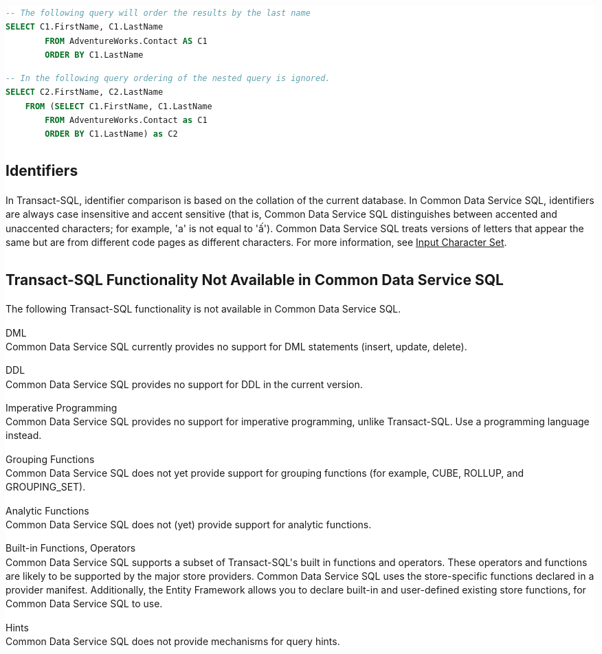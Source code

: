 ```sql  
-- The following query will order the results by the last name  
SELECT C1.FirstName, C1.LastName  
        FROM AdventureWorks.Contact AS C1
        ORDER BY C1.LastName  
```  
  
```sql  
-- In the following query ordering of the nested query is ignored.  
SELECT C2.FirstName, C2.LastName  
    FROM (SELECT C1.FirstName, C1.LastName  
        FROM AdventureWorks.Contact as C1  
        ORDER BY C1.LastName) as C2  
```  
  
## Identifiers  

 In Transact-SQL, identifier comparison is based on the collation of the current database. In Common Data Service SQL, identifiers are always case insensitive and accent sensitive (that is, Common Data Service SQL distinguishes between accented and unaccented characters; for example, 'a' is not equal to 'ấ'). Common Data Service SQL treats versions of letters that appear the same but are from different code pages as different characters. For more information, see [Input Character Set](/dotnet/framework/data/adonet/ef/language-reference/input-character-set-entity-sql).  
  
## Transact-SQL Functionality Not Available in Common Data Service SQL  

 The following Transact-SQL functionality is not available in Common Data Service SQL.  
  
 DML  
 Common Data Service SQL currently provides no support for DML statements (insert, update, delete).  
  
 DDL  
 Common Data Service SQL provides no support for DDL in the current version.  
  
 Imperative Programming  
 Common Data Service SQL provides no support for imperative programming, unlike Transact-SQL. Use a programming language instead.  
  
 Grouping Functions  
 Common Data Service SQL does not yet provide support for grouping functions (for example, CUBE, ROLLUP, and GROUPING_SET).  
  
 Analytic Functions  
 Common Data Service SQL does not (yet) provide support for analytic functions.  
  
 Built-in Functions, Operators  
 Common Data Service SQL supports a subset of Transact-SQL's built in functions and operators. These operators and functions are likely to be supported by the major store providers. Common Data Service SQL uses the store-specific functions declared in a provider manifest. Additionally, the Entity Framework allows you to declare built-in and user-defined existing store functions, for Common Data Service SQL to use.  
  
 Hints  
 Common Data Service SQL does not provide mechanisms for query hints.  
  